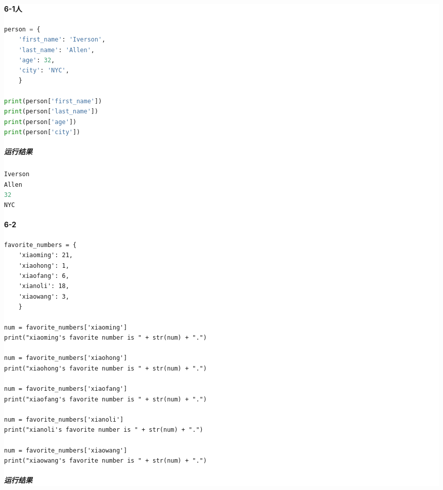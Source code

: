 #### 6-1人

```python
person = {
    'first_name': 'Iverson',
    'last_name': 'Allen',
    'age': 32,
    'city': 'NYC',
    }

print(person['first_name'])
print(person['last_name'])
print(person['age'])
print(person['city'])
```

##### 运行结果

```python
Iverson
Allen
32
NYC
```

#### 6-2

```pyhon
favorite_numbers = {
    'xiaoming': 21,
    'xiaohong': 1,
    'xiaofang': 6,
    'xianoli': 18,
    'xiaowang': 3,
    }

num = favorite_numbers['xiaoming']
print("xiaoming's favorite number is " + str(num) + ".")

num = favorite_numbers['xiaohong']
print("xiaohong's favorite number is " + str(num) + ".")

num = favorite_numbers['xiaofang']
print("xiaofang's favorite number is " + str(num) + ".")

num = favorite_numbers['xianoli']
print("xianoli's favorite number is " + str(num) + ".")

num = favorite_numbers['xiaowang']
print("xiaowang's favorite number is " + str(num) + ".")
```

##### 运行结果
